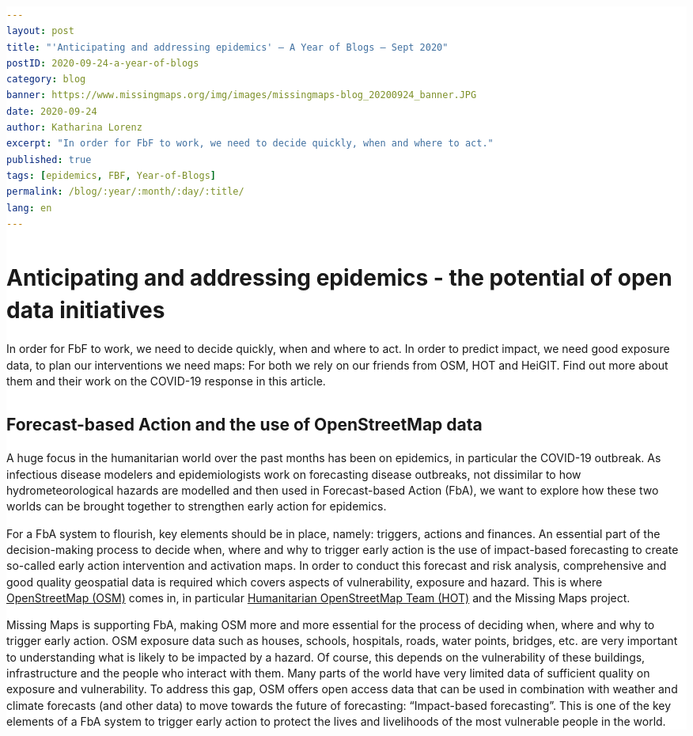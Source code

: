 ```yaml
---
layout: post
title: "'Anticipating and addressing epidemics' – A Year of Blogs – Sept 2020"
postID: 2020-09-24-a-year-of-blogs
category: blog
banner: https://www.missingmaps.org/img/images/missingmaps-blog_20200924_banner.JPG
date: 2020-09-24
author: Katharina Lorenz
excerpt: "In order for FbF to work, we need to decide quickly, when and where to act."
published: true
tags: [epidemics, FBF, Year-of-Blogs]
permalink: /blog/:year/:month/:day/:title/
lang: en
---
```


# Anticipating and addressing epidemics - the potential of open data initiatives #

In order for FbF to work, we need to decide quickly, when and where to act. In order to predict impact, we need good exposure data, to plan our interventions we need maps: For both we rely on our friends from OSM, HOT and HeiGIT. Find out more about them and their work on the COVID-19 response in this article.

## Forecast-based Action and the use of OpenStreetMap data ##

A huge focus in the humanitarian world over the past months has been on epidemics, in particular the COVID-19 outbreak. As infectious disease modelers and epidemiologists work on forecasting disease outbreaks, not dissimilar to how hydrometeorological hazards are modelled and then used in Forecast-based Action (FbA), we want to explore how these two worlds can be brought together to strengthen early action for epidemics.

For a FbA system to flourish, key elements should be in place, namely: triggers, actions and finances. An essential part of the decision-making process to decide when, where and why to trigger early action is the use of impact-based forecasting to create so-called early action intervention and activation maps. In order to conduct this forecast and risk analysis, comprehensive and good quality geospatial data is required which covers aspects of vulnerability, exposure and hazard. This is where [OpenStreetMap (OSM)](https://www.openstreetmap.org) comes in, in particular [Humanitarian OpenStreetMap Team (HOT)](https://www.hotosm.org/) and the Missing Maps project.

Missing Maps is supporting FbA, making OSM more and more essential for the process of deciding when, where and why to trigger early action. OSM exposure data such as houses, schools, hospitals, roads, water points, bridges, etc. are very important to understanding what is likely to be impacted by a hazard. Of course, this depends on the vulnerability of these buildings, infrastructure and the people who interact with them. Many parts of the world have very limited data of sufficient quality on exposure and vulnerability. To address this gap, OSM offers open access data that can be used in combination with weather and climate forecasts (and other data) to move towards the future of forecasting: “Impact-based forecasting”. This is one of the key elements of a FbA system to trigger early action to protect the lives and livelihoods of the most vulnerable people in the world.
